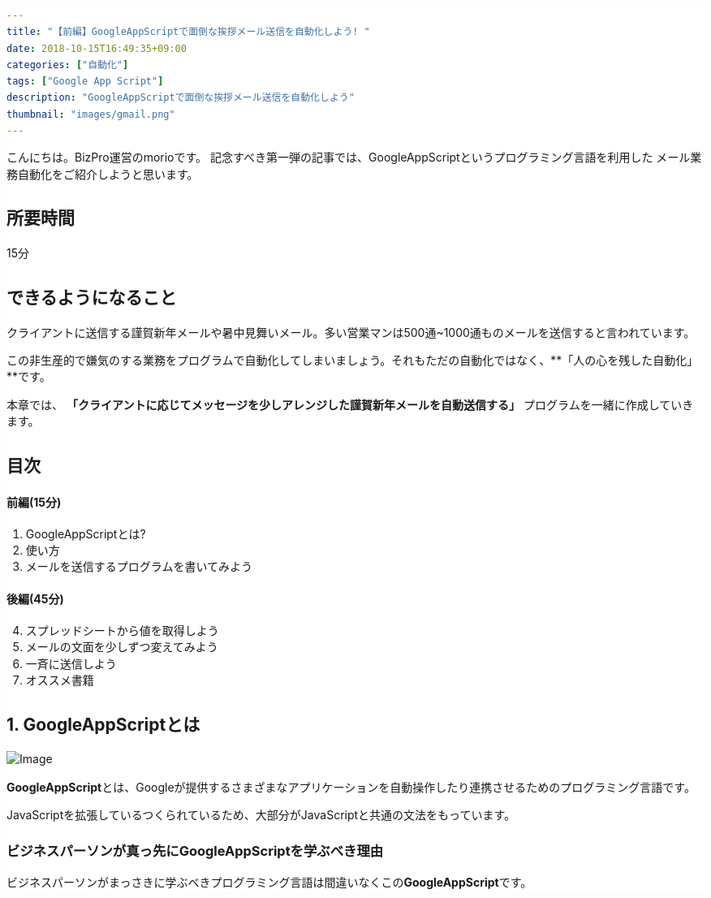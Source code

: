 ```yaml
---
title: "【前編】GoogleAppScriptで面倒な挨拶メール送信を自動化しよう! "
date: 2018-10-15T16:49:35+09:00
categories: ["自動化"]
tags: ["Google App Script"]
description: "GoogleAppScriptで面倒な挨拶メール送信を自動化しよう"
thumbnail: "images/gmail.png"
---
```


こんにちは。BizPro運営のmorioです。
記念すべき第一弾の記事では、GoogleAppScriptというプログラミング言語を利用した
メール業務自動化をご紹介しようと思います。

## 所要時間
15分

## できるようになること
クライアントに送信する謹賀新年メールや暑中見舞いメール。多い営業マンは500通~1000通ものメールを送信すると言われています。

この非生産的で嫌気のする業務をプログラムで自動化してしまいましょう。それもただの自動化ではなく、**「人の心を残した自動化」**です。

本章では、
**「クライアントに応じてメッセージを少しアレンジした謹賀新年メールを自動送信する」**
プログラムを一緒に作成していきます。




## 目次
#### 前編(15分)
1. GoogleAppScriptとは?
2. 使い方
3. メールを送信するプログラムを書いてみよう

#### 後編(45分)
4. スプレッドシートから値を取得しよう
5. メールの文面を少しずつ変えてみよう
6. 一斉に送信しよう
7. オススメ書籍


## 1. GoogleAppScriptとは

![Image](https://liginc.co.jp/wp-content/uploads/2013/09/eyecatch5.jpg)

**GoogleAppScript**とは、Googleが提供するさまざまなアプリケーションを自動操作したり連携させるためのプログラミング言語です。

JavaScriptを拡張しているつくられているため、大部分がJavaScriptと共通の文法をもっています。


### ビジネスパーソンが真っ先にGoogleAppScriptを学ぶべき理由
ビジネスパーソンがまっさきに学ぶべきプログラミング言語は間違いなくこの**GoogleAppScript**です。
